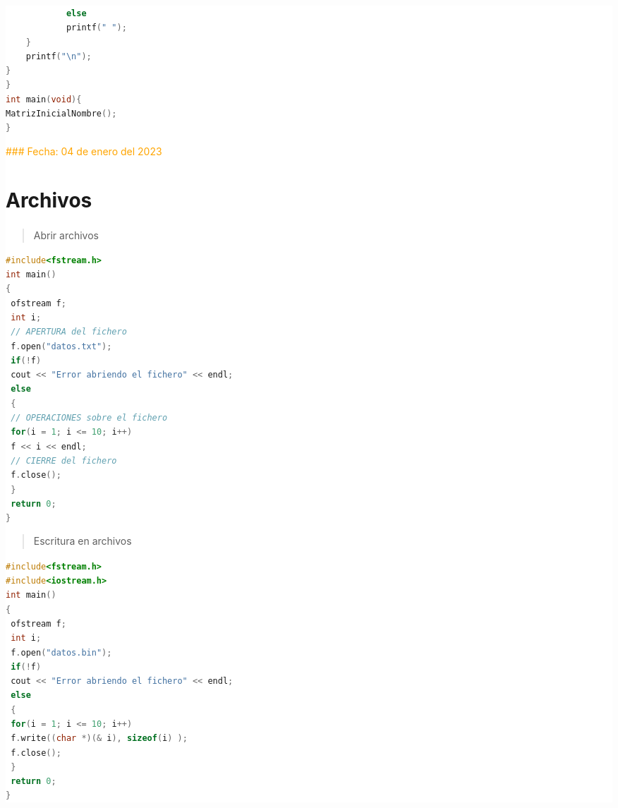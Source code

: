 ```cpp
            else
            printf(" ");  
    }
    printf("\n");
}
}
int main(void){
MatrizInicialNombre();
}
```

<span style="color:orange">### Fecha: 04 de enero del 2023</span>

# Archivos 
> Abrir archivos

```cpp
#include<fstream.h>
int main()
{
 ofstream f;
 int i;
 // APERTURA del fichero
 f.open("datos.txt");
 if(!f)
 cout << "Error abriendo el fichero" << endl;
 else
 {
 // OPERACIONES sobre el fichero
 for(i = 1; i <= 10; i++)
 f << i << endl;
 // CIERRE del fichero
 f.close();
 }
 return 0;
}
```

> Escritura en archivos


```cpp
#include<fstream.h>
#include<iostream.h>
int main()
{
 ofstream f;
 int i;
 f.open("datos.bin");
 if(!f)
 cout << "Error abriendo el fichero" << endl;
 else
 {
 for(i = 1; i <= 10; i++)
 f.write((char *)(& i), sizeof(i) );
 f.close();
 }
 return 0;
}
```
